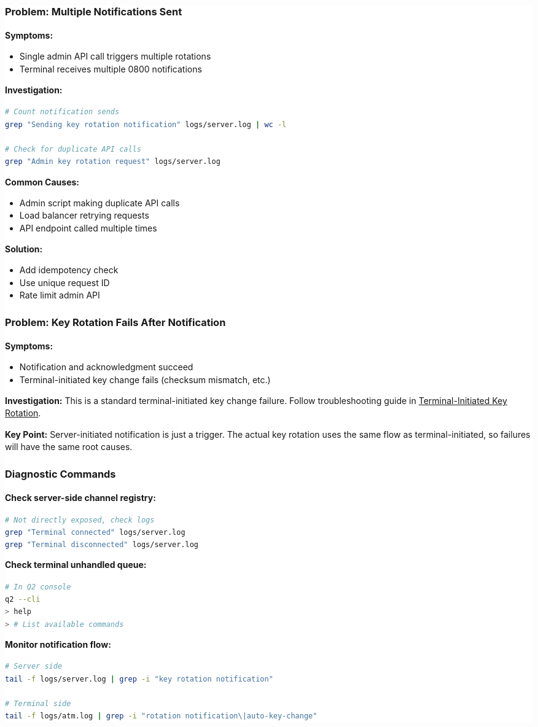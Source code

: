 ### Problem: Multiple Notifications Sent

**Symptoms:**
- Single admin API call triggers multiple rotations
- Terminal receives multiple 0800 notifications

**Investigation:**
```bash
# Count notification sends
grep "Sending key rotation notification" logs/server.log | wc -l

# Check for duplicate API calls
grep "Admin key rotation request" logs/server.log
```

**Common Causes:**
- Admin script making duplicate API calls
- Load balancer retrying requests
- API endpoint called multiple times

**Solution:**
- Add idempotency check
- Use unique request ID
- Rate limit admin API

### Problem: Key Rotation Fails After Notification

**Symptoms:**
- Notification and acknowledgment succeed
- Terminal-initiated key change fails (checksum mismatch, etc.)

**Investigation:**
This is a standard terminal-initiated key change failure. Follow troubleshooting guide in [Terminal-Initiated Key Rotation](KEY_ROTATION_TERMINAL_INITIATED.md#troubleshooting).

**Key Point:** Server-initiated notification is just a trigger. The actual key rotation uses the same flow as terminal-initiated, so failures will have the same root causes.

### Diagnostic Commands

**Check server-side channel registry:**
```bash
# Not directly exposed, check logs
grep "Terminal connected" logs/server.log
grep "Terminal disconnected" logs/server.log
```

**Check terminal unhandled queue:**
```bash
# In Q2 console
q2 --cli
> help
> # List available commands
```

**Monitor notification flow:**
```bash
# Server side
tail -f logs/server.log | grep -i "key rotation notification"

# Terminal side
tail -f logs/atm.log | grep -i "rotation notification\|auto-key-change"
```
